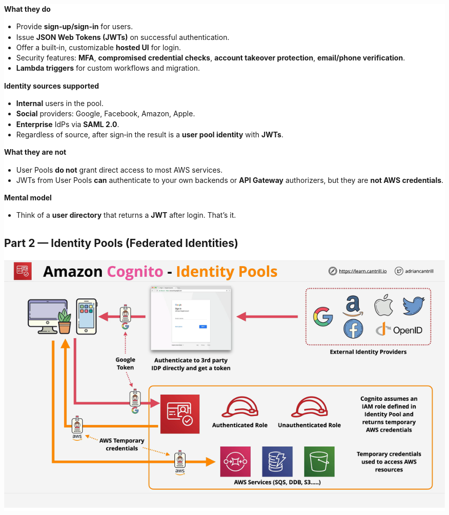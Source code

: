 **What they do**

- Provide **sign‑up/sign‑in** for users.
- Issue **JSON Web Tokens (JWTs)** on successful authentication.
- Offer a built‑in, customizable **hosted UI** for login.
- Security features: **MFA**, **compromised credential checks**, **account takeover protection**, **email/phone verification**.
- **Lambda triggers** for custom workflows and migration.

**Identity sources supported**

- **Internal** users in the pool.
- **Social** providers: Google, Facebook, Amazon, Apple.
- **Enterprise** IdPs via **SAML 2.0**.
- Regardless of source, after sign‑in the result is a **user pool identity** with **JWTs**.

**What they are not**

- User Pools **do not** grant direct access to most AWS services.
- JWTs from User Pools **can** authenticate to your own backends or **API Gateway** authorizers, but they are **not AWS credentials**.

**Mental model**

- Think of a **user directory** that returns a **JWT** after login. That’s it.

## Part 2 — Identity Pools (Federated Identities)

![alt text](./Images/image-6.png)
